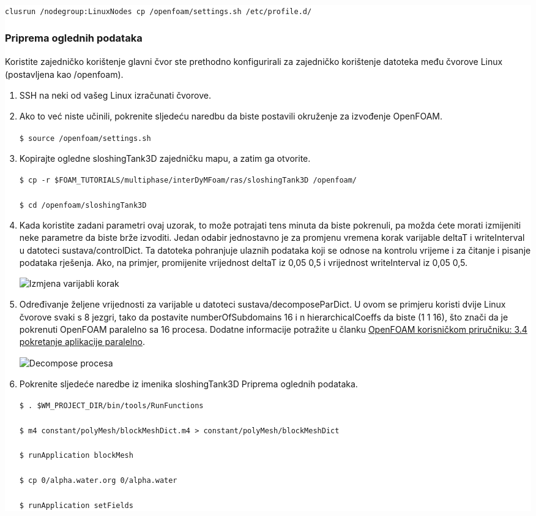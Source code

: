 ```
clusrun /nodegroup:LinuxNodes cp /openfoam/settings.sh /etc/profile.d/
```

### <a name="prepare-sample-data"></a>Priprema oglednih podataka

Koristite zajedničko korištenje glavni čvor ste prethodno konfigurirali za zajedničko korištenje datoteka među čvorove Linux (postavljena kao /openfoam).

1.  SSH na neki od vašeg Linux izračunati čvorove.

2.  Ako to već niste učinili, pokrenite sljedeću naredbu da biste postavili okruženje za izvođenje OpenFOAM.

    ```
    $ source /openfoam/settings.sh
    ```
    
3.  Kopirajte ogledne sloshingTank3D zajedničku mapu, a zatim ga otvorite.

    ```
    $ cp -r $FOAM_TUTORIALS/multiphase/interDyMFoam/ras/sloshingTank3D /openfoam/

    $ cd /openfoam/sloshingTank3D
    ```

4.  Kada koristite zadani parametri ovaj uzorak, to može potrajati tens minuta da biste pokrenuli, pa možda ćete morati izmijeniti neke parametre da biste brže izvoditi. Jedan odabir jednostavno je za promjenu vremena korak varijable deltaT i writeInterval u datoteci sustava/controlDict. Ta datoteka pohranjuje ulaznih podataka koji se odnose na kontrolu vrijeme i za čitanje i pisanje podataka rješenja. Ako, na primjer, promijenite vrijednost deltaT iz 0,05 0,5 i vrijednost writeInterval iz 0,05 0,5.

    ![Izmjena varijabli korak][step_variables]

5.  Određivanje željene vrijednosti za varijable u datoteci sustava/decomposeParDict. U ovom se primjeru koristi dvije Linux čvorove svaki s 8 jezgri, tako da postavite numberOfSubdomains 16 i n hierarchicalCoeffs da biste (1 1 16), što znači da je pokrenuti OpenFOAM paralelno sa 16 procesa. Dodatne informacije potražite u članku [OpenFOAM korisničkom priručniku: 3.4 pokretanje aplikacije paralelno](http://cfd.direct/openfoam/user-guide/running-applications-parallel/#x12-820003.4).

    ![Decompose procesa][decompose]

6.  Pokrenite sljedeće naredbe iz imenika sloshingTank3D Priprema oglednih podataka.

    ```
    $ . $WM_PROJECT_DIR/bin/tools/RunFunctions

    $ m4 constant/polyMesh/blockMeshDict.m4 > constant/polyMesh/blockMeshDict

    $ runApplication blockMesh

    $ cp 0/alpha.water.org 0/alpha.water

    $ runApplication setFields  
    ```
    

[keygen]: ./media/virtual-machines-linux-classic-hpcpack-cluster-openfoam/keygen.png
[keys]: ./media/virtual-machines-linux-classic-hpcpack-cluster-openfoam/keys.png
[step_variables]: ./media/virtual-machines-linux-classic-hpcpack-cluster-openfoam/step_variables.png
[data_files]: ./media/virtual-machines-linux-classic-hpcpack-cluster-openfoam/data_files.png
[decompose]: ./media/virtual-machines-linux-classic-hpcpack-cluster-openfoam/decompose.png
[job_details]: ./media/virtual-machines-linux-classic-hpcpack-cluster-openfoam/job_details.png
[job_resources]: ./media/virtual-machines-linux-classic-hpcpack-cluster-openfoam/job_resources.png
[task_details1]: ./media/virtual-machines-linux-classic-hpcpack-cluster-openfoam/task_details1.png
[task_dependencies]: ./media/virtual-machines-linux-classic-hpcpack-cluster-openfoam/task_dependencies.png
[creds]: ./media/virtual-machines-linux-classic-hpcpack-cluster-openfoam/creds.png
[heat_map]: ./media/virtual-machines-linux-classic-hpcpack-cluster-openfoam/heat_map.png
[tank]: ./media/virtual-machines-linux-classic-hpcpack-cluster-openfoam/tank.png
[tank_result]: ./media/virtual-machines-linux-classic-hpcpack-cluster-openfoam/tank_result.png
[isosurface]: ./media/virtual-machines-linux-classic-hpcpack-cluster-openfoam/isosurface.png
[isosurface_color]: ./media/virtual-machines-linux-classic-hpcpack-cluster-openfoam/isosurface_color.png
[linux_processes]: ./media/virtual-machines-linux-classic-hpcpack-cluster-openfoam/linux_processes.png